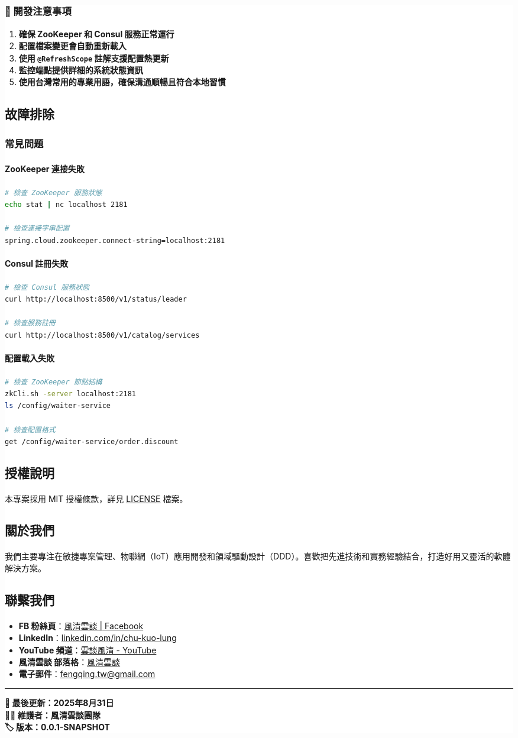 ### 🔧 開發注意事項

1. **確保 ZooKeeper 和 Consul 服務正常運行**
2. **配置檔案變更會自動重新載入**
3. **使用 `@RefreshScope` 註解支援配置熱更新**
4. **監控端點提供詳細的系統狀態資訊**
5. **使用台灣常用的專業用語，確保溝通順暢且符合本地習慣**

## 故障排除

### 常見問題

#### ZooKeeper 連接失敗
```bash
# 檢查 ZooKeeper 服務狀態
echo stat | nc localhost 2181

# 檢查連接字串配置
spring.cloud.zookeeper.connect-string=localhost:2181
```

#### Consul 註冊失敗
```bash
# 檢查 Consul 服務狀態
curl http://localhost:8500/v1/status/leader

# 檢查服務註冊
curl http://localhost:8500/v1/catalog/services
```

#### 配置載入失敗
```bash
# 檢查 ZooKeeper 節點結構
zkCli.sh -server localhost:2181
ls /config/waiter-service

# 檢查配置格式
get /config/waiter-service/order.discount
```

## 授權說明

本專案採用 MIT 授權條款，詳見 [LICENSE](LICENSE) 檔案。

## 關於我們

我們主要專注在敏捷專案管理、物聯網（IoT）應用開發和領域驅動設計（DDD）。喜歡把先進技術和實務經驗結合，打造好用又靈活的軟體解決方案。

## 聯繫我們

- **FB 粉絲頁**：[風清雲談 | Facebook](https://www.facebook.com/profile.php?id=61576838896062)
- **LinkedIn**：[linkedin.com/in/chu-kuo-lung](https://www.linkedin.com/in/chu-kuo-lung)
- **YouTube 頻道**：[雲談風清 - YouTube](https://www.youtube.com/channel/UCXDqLTdCMiCJ1j8xGRfwEig)
- **風清雲談 部落格**：[風清雲談](https://blog.fengqing.tw/)
- **電子郵件**：[fengqing.tw@gmail.com](mailto:fengqing.tw@gmail.com)

---

**📅 最後更新：2025年8月31日**  
**👨‍💻 維護者：風清雲談團隊**  
**🏷️ 版本：0.0.1-SNAPSHOT**
